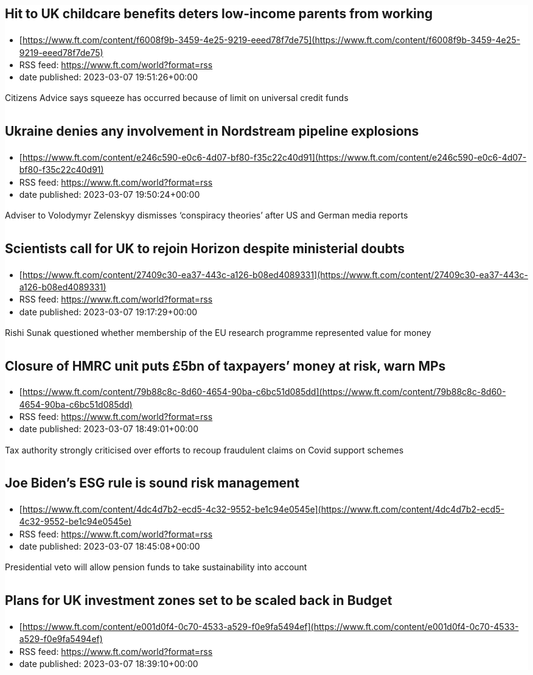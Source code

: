 ## Hit to UK childcare benefits deters low-income parents from working
 - [https://www.ft.com/content/f6008f9b-3459-4e25-9219-eeed78f7de75](https://www.ft.com/content/f6008f9b-3459-4e25-9219-eeed78f7de75)
 - RSS feed: https://www.ft.com/world?format=rss
 - date published: 2023-03-07 19:51:26+00:00

Citizens Advice says squeeze has occurred because of limit on universal credit funds

## Ukraine denies any involvement in Nordstream pipeline explosions
 - [https://www.ft.com/content/e246c590-e0c6-4d07-bf80-f35c22c40d91](https://www.ft.com/content/e246c590-e0c6-4d07-bf80-f35c22c40d91)
 - RSS feed: https://www.ft.com/world?format=rss
 - date published: 2023-03-07 19:50:24+00:00

Adviser to Volodymyr Zelenskyy dismisses ‘conspiracy theories’ after US and German media reports

## Scientists call for UK to rejoin Horizon despite ministerial doubts
 - [https://www.ft.com/content/27409c30-ea37-443c-a126-b08ed4089331](https://www.ft.com/content/27409c30-ea37-443c-a126-b08ed4089331)
 - RSS feed: https://www.ft.com/world?format=rss
 - date published: 2023-03-07 19:17:29+00:00

Rishi Sunak questioned whether membership of the EU research programme represented value for money

## Closure of HMRC unit puts £5bn of taxpayers’ money at risk, warn MPs
 - [https://www.ft.com/content/79b88c8c-8d60-4654-90ba-c6bc51d085dd](https://www.ft.com/content/79b88c8c-8d60-4654-90ba-c6bc51d085dd)
 - RSS feed: https://www.ft.com/world?format=rss
 - date published: 2023-03-07 18:49:01+00:00

Tax authority strongly criticised over efforts to recoup fraudulent claims on Covid support schemes

## Joe Biden’s ESG rule is sound risk management
 - [https://www.ft.com/content/4dc4d7b2-ecd5-4c32-9552-be1c94e0545e](https://www.ft.com/content/4dc4d7b2-ecd5-4c32-9552-be1c94e0545e)
 - RSS feed: https://www.ft.com/world?format=rss
 - date published: 2023-03-07 18:45:08+00:00

Presidential veto will allow pension funds to take sustainability into account

## Plans for UK investment zones set to be scaled back in Budget
 - [https://www.ft.com/content/e001d0f4-0c70-4533-a529-f0e9fa5494ef](https://www.ft.com/content/e001d0f4-0c70-4533-a529-f0e9fa5494ef)
 - RSS feed: https://www.ft.com/world?format=rss
 - date published: 2023-03-07 18:39:10+00:00
